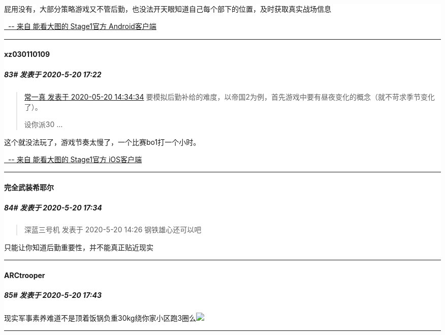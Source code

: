 


屁用没有，大部分策略游戏又不管后勤，也没法开天眼知道自己每个部下的位置，及时获取真实战场信息

[  -- 来自 能看大图的 Stage1官方 Android客户端](https://www.coolapk.com/apk/140634)







*****

####  xz030110109  
##### 83#       发表于 2020-5-20 17:22



<blockquote><a href="httphttps://bbs.saraba1st.com/2b/forum.php?mod=redirect&amp;goto=findpost&amp;pid=47488927&amp;ptid=1936453" target="_blank">常一真 发表于 2020-05-20 14:34:34</a>
要模拟后勤补给的难度，以帝国2为例，首先游戏中要有昼夜变化的概念（就不苛求季节变化了）。


设你派30 ...</blockquote>这个就没法玩了，游戏节奏太慢了，一个比赛bo1打一个小时。

[  -- 来自 能看大图的 Stage1官方 iOS客户端](https://itunes.apple.com/fi/app/saraba1st/id1221237470?mt=8)







*****

####  完全武装希耶尔  
##### 84#       发表于 2020-5-20 17:34



<blockquote>深蓝三号机 发表于 2020-5-20 14:26
钢铁雄心还可以吧</blockquote>
只能让你知道后勤重要性，并不能真正贴近现实







*****

####  ARCtrooper  
##### 85#       发表于 2020-5-20 17:43




现实军事素养难道不是顶着饭锅负重30kg绕你家小区跑3圈么<img src="https://static.saraba1st.com/image/smiley/face2017/067.png" referrerpolicy="no-referrer">







*****
